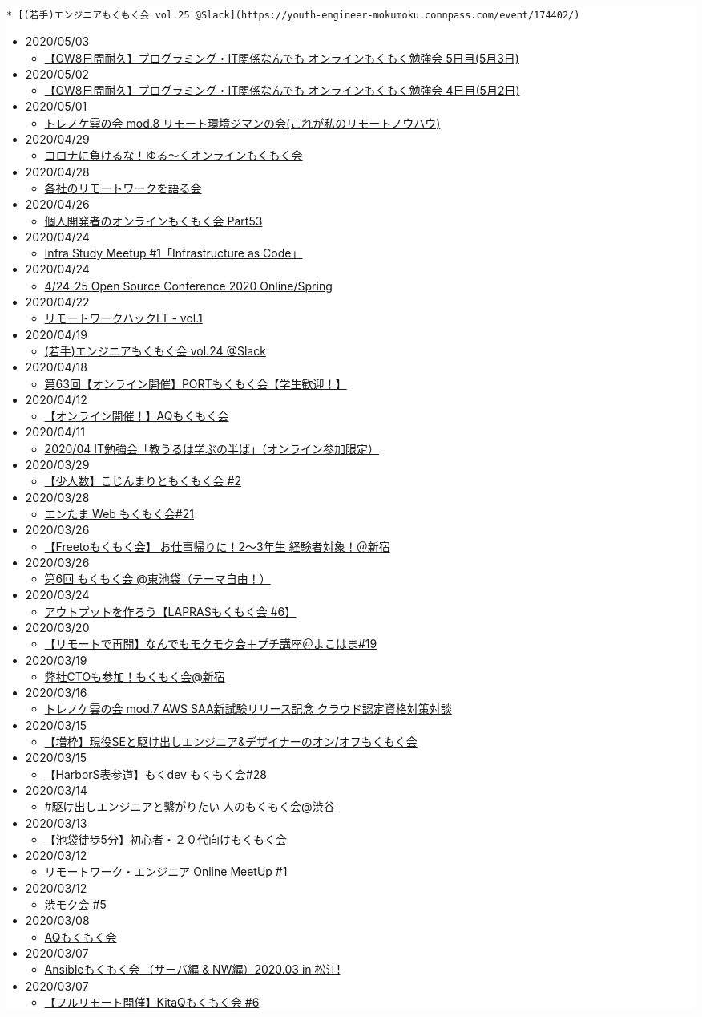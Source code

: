 	* [(若手)エンジニアもくもく会 vol.25 @Slack](https://youth-engineer-mokumoku.connpass.com/event/174402/)
* 2020/05/03
	* [【GW8日間耐久】プログラミング・IT関係なんでも オンラインもくもく勉強会 5日目(5月3日)](https://techfirst-study.connpass.com/event/174498/)
* 2020/05/02
	* [【GW8日間耐久】プログラミング・IT関係なんでも オンラインもくもく勉強会 4日目(5月2日)](https://techfirst-study.connpass.com/event/174497/)
* 2020/05/01
	* [トレノケ雲の会 mod.8 リモート環境ジマンの会(これが私のリモートノウハウ)](https://kumonokai.connpass.com/event/174743/)
* 2020/04/29
	* [コロナに負けるな！ゆる～くオンラインもくもく会](https://tec-nomad.connpass.com/event/169343/)
* 2020/04/28
	* [各社のリモートワークを語る会](https://remote-conference-group.connpass.com/event/173952/)
* 2020/04/26
	* [個人開発者のオンラインもくもく会 Part53](https://k-dev.connpass.com/event/174198/)
* 2020/04/24
	* [Infra Study Meetup #1「Infrastructure as Code」](https://forkwell.connpass.com/event/171560/)
* 2020/04/24
	* [4/24-25 Open Source Conference 2020 Online/Spring](https://ospn.connpass.com/event/173549/)
* 2020/04/22
	* [リモートワークハックLT - vol.1](https://protoout.connpass.com/event/172665/)
* 2020/04/19
	* [(若手)エンジニアもくもく会 vol.24 @Slack](https://youth-engineer-mokumoku.connpass.com/event/172831/)
* 2020/04/18
	* [第63回【オンライン開催】PORTもくもく会【学生歓迎！】](https://freestyle-mokumoku.connpass.com/event/171967/)
* 2020/04/12
	* [【オンライン開催！】AQもくもく会](https://asiaquest.connpass.com/event/172861/)
* 2020/04/11
	* [2020/04 IT勉強会「教うるは学ぶの半ば」（オンライン参加限定）](https://oshiuru.connpass.com/event/170874/)
* 2020/03/29
	* [【少人数】こじんまりともくもく会 #2](https://connpass.com/event/171861/)
* 2020/03/28
	* [エンたま Web もくもく会#21](https://entama.connpass.com/event/167782/)
* 2020/03/26
	* [【Freetoもくもく会】 お仕事帰りに！2～3年生 経験者対象！＠新宿](https://connpass.com/event/171186/)
* 2020/03/26
	* [第6回 もくもく会 @東池袋（テーマ自由！）](https://datumix.connpass.com/event/169767/)
* 2020/03/24
	* [アウトプットを作ろう【LAPRASもくもく会 #6】](https://lapras.connpass.com/event/164302/)
* 2020/03/20
	* [【リモートで再開】なんでもモクモク会＋プチ講座＠よこはま#19](https://moku-moku-yokohama.connpass.com/event/171044/)
* 2020/03/19
	* [弊社CTOも参加！もくもく会@新宿](https://techcareer-events.connpass.com/event/167747/)
* 2020/03/16
	* [トレノケ雲の会 mod.7 AWS SAA新試験リリース記念 クラウド認定資格対策対談](https://kumonokai.connpass.com/event/169844/)
* 2020/03/15
	* [【増枠】現役SEと駆け出しエンジニア&デザイナーのオン/オフもくもく会](https://kakedashi.connpass.com/event/169969/)
* 2020/03/15
	* [【HarborS表参道】もくdev もくもく会#28](https://mokudev-tokyo.connpass.com/event/185729/)
* 2020/03/14
	* [#駆け出しエンジニアと繋がりたい 人のもくもく会@渋谷](https://connpass.com/event/170577/)
* 2020/03/13
	* [【池袋徒歩5分】初心者・２０代向けもくもく会](https://connpass.com/event/169628/)
* 2020/03/12
	* [リモートワーク・エンジニア Online MeetUp #1](https://remote-work-engineers-meet-up.connpass.com/event/168846/)
* 2020/03/12
	* [渋モク会 #5](https://shibu-moku.connpass.com/event/163250/)
* 2020/03/08
	* [AQもくもく会](https://asiaquest.connpass.com/event/162168/)
* 2020/03/07
	* [Ansibleもくもく会 （サーバ編 & NW編）2020.03 in 松江!](https://ansible-users.connpass.com/event/163927/)
* 2020/03/07
	* [【フルリモート開催】KitaQもくもく会 #6](https://kitaqmokumoku.connpass.com/event/169471/)